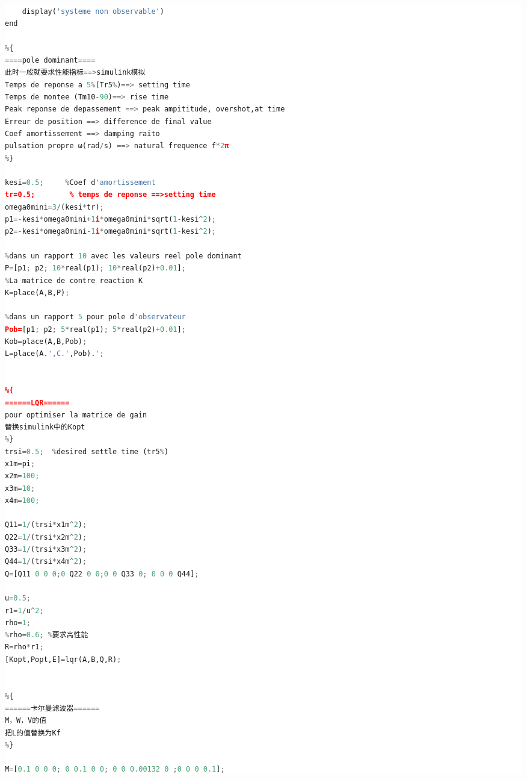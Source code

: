 ~~~python
    display('systeme non observable') 
end

%{
====pole dominant====
此时一般就要求性能指标==>simulink模拟
Temps de reponse a 5%(Tr5%)==> setting time
Temps de montee (Tm10-90)==> rise time
Peak reponse de depassement ==>	peak ampititude, overshot,at time
Erreur de position ==> difference de final value
Coef amortissement ==> damping raito
pulsation propre ω(rad/s) ==> natural frequence f*2π
%}

kesi=0.5;     %Coef d'amortissement
tr=0.5;        % temps de reponse ==>setting time
omega0mini=3/(kesi*tr);  
p1=-kesi*omega0mini+1i*omega0mini*sqrt(1-kesi^2);
p2=-kesi*omega0mini-1i*omega0mini*sqrt(1-kesi^2);

%dans un rapport 10 avec les valeurs reel pole dominant
P=[p1; p2; 10*real(p1); 10*real(p2)+0.01];
%La matrice de contre reaction K 
K=place(A,B,P);

%dans un rapport 5 pour pole d'observateur
Pob=[p1; p2; 5*real(p1); 5*real(p2)+0.01];
Kob=place(A,B,Pob);
L=place(A.',C.',Pob).';


%{
======LQR======
pour optimiser la matrice de gain
替换simulink中的Kopt
%}
trsi=0.5;  %desired settle time (tr5%)
x1m=pi;
x2m=100;
x3m=10;
x4m=100;

Q11=1/(trsi*x1m^2);
Q22=1/(trsi*x2m^2);
Q33=1/(trsi*x3m^2);
Q44=1/(trsi*x4m^2);
Q=[Q11 0 0 0;0 Q22 0 0;0 0 Q33 0; 0 0 0 Q44];

u=0.5;
r1=1/u^2;
rho=1;
%rho=0.6; %要求高性能
R=rho*r1;
[Kopt,Popt,E]=lqr(A,B,Q,R);


%{
======卡尔曼滤波器======
M，W，V的值
把L的值替换为Kf
%}

M=[0.1 0 0 0; 0 0.1 0 0; 0 0 0.00132 0 ;0 0 0 0.1];
~~~